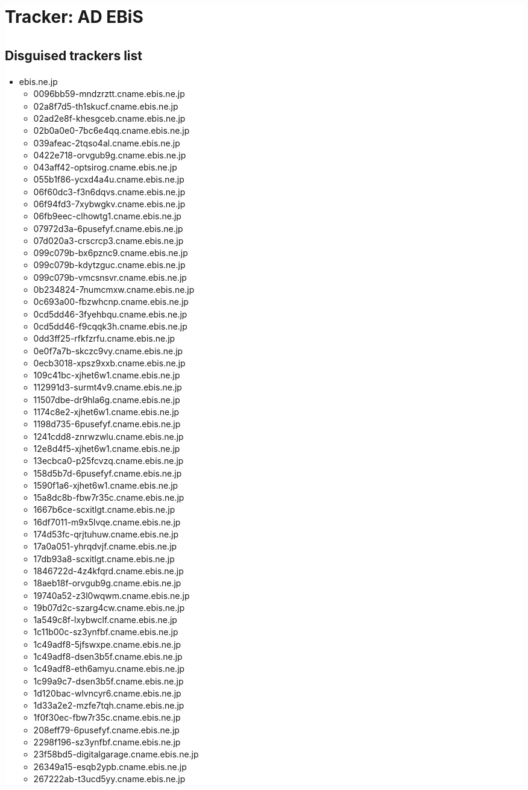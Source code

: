 # Tracker: AD EBiS

## Disguised trackers list

* ebis.ne.jp
    * 0096bb59-mndzrztt.cname.ebis.ne.jp
    * 02a8f7d5-th1skucf.cname.ebis.ne.jp
    * 02ad2e8f-khesgceb.cname.ebis.ne.jp
    * 02b0a0e0-7bc6e4qq.cname.ebis.ne.jp
    * 039afeac-2tqso4al.cname.ebis.ne.jp
    * 0422e718-orvgub9g.cname.ebis.ne.jp
    * 043aff42-optsirog.cname.ebis.ne.jp
    * 055b1f86-ycxd4a4u.cname.ebis.ne.jp
    * 06f60dc3-f3n6dqvs.cname.ebis.ne.jp
    * 06f94fd3-7xybwgkv.cname.ebis.ne.jp
    * 06fb9eec-clhowtg1.cname.ebis.ne.jp
    * 07972d3a-6pusefyf.cname.ebis.ne.jp
    * 07d020a3-crscrcp3.cname.ebis.ne.jp
    * 099c079b-bx6pznc9.cname.ebis.ne.jp
    * 099c079b-kdytzguc.cname.ebis.ne.jp
    * 099c079b-vmcsnsvr.cname.ebis.ne.jp
    * 0b234824-7numcmxw.cname.ebis.ne.jp
    * 0c693a00-fbzwhcnp.cname.ebis.ne.jp
    * 0cd5dd46-3fyehbqu.cname.ebis.ne.jp
    * 0cd5dd46-f9cqqk3h.cname.ebis.ne.jp
    * 0dd3ff25-rfkfzrfu.cname.ebis.ne.jp
    * 0e0f7a7b-skczc9vy.cname.ebis.ne.jp
    * 0ecb3018-xpsz9xxb.cname.ebis.ne.jp
    * 109c41bc-xjhet6w1.cname.ebis.ne.jp
    * 112991d3-surmt4v9.cname.ebis.ne.jp
    * 11507dbe-dr9hla6g.cname.ebis.ne.jp
    * 1174c8e2-xjhet6w1.cname.ebis.ne.jp
    * 1198d735-6pusefyf.cname.ebis.ne.jp
    * 1241cdd8-znrwzwlu.cname.ebis.ne.jp
    * 12e8d4f5-xjhet6w1.cname.ebis.ne.jp
    * 13ecbca0-p25fcvzq.cname.ebis.ne.jp
    * 158d5b7d-6pusefyf.cname.ebis.ne.jp
    * 1590f1a6-xjhet6w1.cname.ebis.ne.jp
    * 15a8dc8b-fbw7r35c.cname.ebis.ne.jp
    * 1667b6ce-scxitlgt.cname.ebis.ne.jp
    * 16df7011-m9x5lvqe.cname.ebis.ne.jp
    * 174d53fc-qrjtuhuw.cname.ebis.ne.jp
    * 17a0a051-yhrqdvjf.cname.ebis.ne.jp
    * 17db93a8-scxitlgt.cname.ebis.ne.jp
    * 1846722d-4z4kfqrd.cname.ebis.ne.jp
    * 18aeb18f-orvgub9g.cname.ebis.ne.jp
    * 19740a52-z3l0wqwm.cname.ebis.ne.jp
    * 19b07d2c-szarg4cw.cname.ebis.ne.jp
    * 1a549c8f-lxybwclf.cname.ebis.ne.jp
    * 1c11b00c-sz3ynfbf.cname.ebis.ne.jp
    * 1c49adf8-5jfswxpe.cname.ebis.ne.jp
    * 1c49adf8-dsen3b5f.cname.ebis.ne.jp
    * 1c49adf8-eth6amyu.cname.ebis.ne.jp
    * 1c99a9c7-dsen3b5f.cname.ebis.ne.jp
    * 1d120bac-wlvncyr6.cname.ebis.ne.jp
    * 1d33a2e2-mzfe7tqh.cname.ebis.ne.jp
    * 1f0f30ec-fbw7r35c.cname.ebis.ne.jp
    * 208eff79-6pusefyf.cname.ebis.ne.jp
    * 2298f196-sz3ynfbf.cname.ebis.ne.jp
    * 23f58bd5-digitalgarage.cname.ebis.ne.jp
    * 26349a15-esqb2ypb.cname.ebis.ne.jp
    * 267222ab-t3ucd5yy.cname.ebis.ne.jp